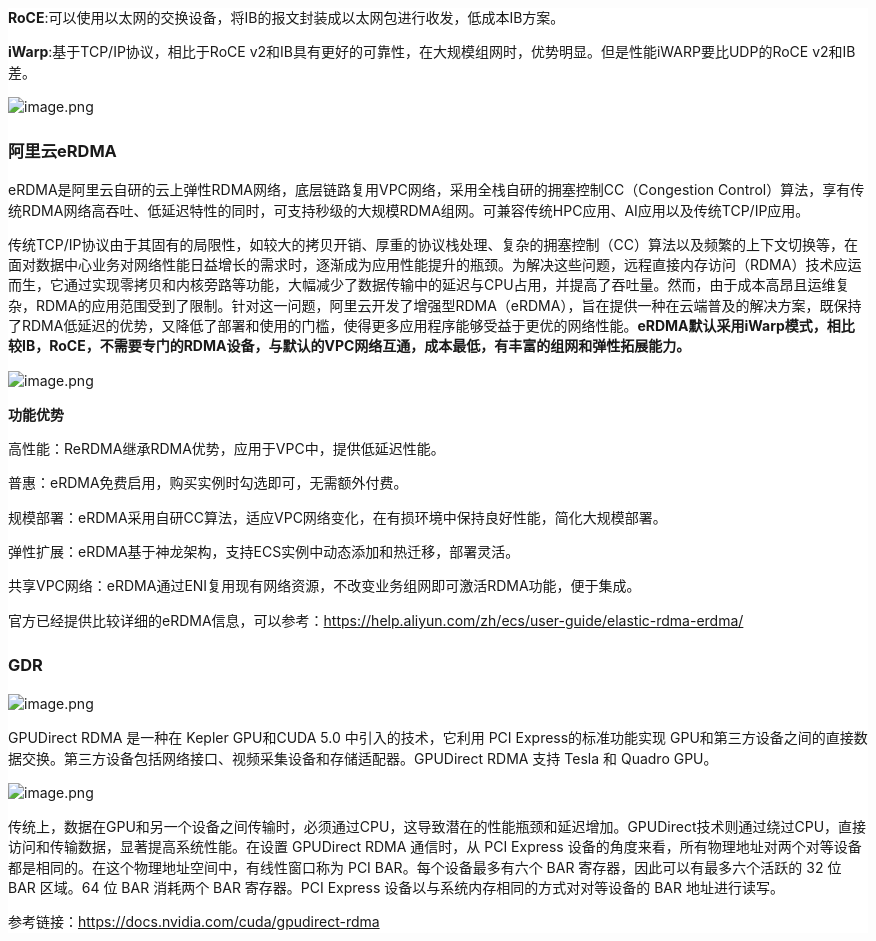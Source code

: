**RoCE**:可以使用以太网的交换设备，将IB的报文封装成以太网包进行收发，低成本IB方案。

**iWarp**:基于TCP/IP协议，相比于RoCE v2和IB具有更好的可靠性，在大规模组网时，优势明显。但是性能iWARP要比UDP的RoCE v2和IB差。

![image.png](https://speckled-amber-aa6.notion.site/image/attachment%3A412d8f60-246f-4f79-b018-05cee6a1c5fc%3Aimage.png?table=block&id=1c86a624-db43-802d-97b1-ffd73aaf72c4&spaceId=bd920ac3-a269-416a-b879-0fea0c915514&width=1390&userId=&cache=v2)

### 阿里云eRDMA

eRDMA是阿里云自研的云上弹性RDMA网络，底层链路复用VPC网络，采用全栈自研的拥塞控制CC（Congestion Control）算法，享有传统RDMA网络高吞吐、低延迟特性的同时，可支持秒级的大规模RDMA组网。可兼容传统HPC应用、AI应用以及传统TCP/IP应用。

传统TCP/IP协议由于其固有的局限性，如较大的拷贝开销、厚重的协议栈处理、复杂的拥塞控制（CC）算法以及频繁的上下文切换等，在面对数据中心业务对网络性能日益增长的需求时，逐渐成为应用性能提升的瓶颈。为解决这些问题，远程直接内存访问（RDMA）技术应运而生，它通过实现零拷贝和内核旁路等功能，大幅减少了数据传输中的延迟与CPU占用，并提高了吞吐量。然而，由于成本高昂且运维复杂，RDMA的应用范围受到了限制。针对这一问题，阿里云开发了增强型RDMA（eRDMA），旨在提供一种在云端普及的解决方案，既保持了RDMA低延迟的优势，又降低了部署和使用的门槛，使得更多应用程序能够受益于更优的网络性能。**eRDMA默认采用iWarp模式，相比较IB，RoCE，不需要专门的RDMA设备，与默认的VPC网络互通，成本最低，有丰富的组网和弹性拓展能力。**

![image.png](https://speckled-amber-aa6.notion.site/image/attachment%3A9937b498-8117-4f5b-a09c-aab463e01a43%3Aimage.png?table=block&id=1c86a624-db43-80fa-b85c-f937184eedf5&spaceId=bd920ac3-a269-416a-b879-0fea0c915514&width=1290&userId=&cache=v2)

**功能优势**

高性能：ReRDMA继承RDMA优势，应用于VPC中，提供低延迟性能。

普惠：eRDMA免费启用，购买实例时勾选即可，无需额外付费。

规模部署：eRDMA采用自研CC算法，适应VPC网络变化，在有损环境中保持良好性能，简化大规模部署。

弹性扩展：eRDMA基于神龙架构，支持ECS实例中动态添加和热迁移，部署灵活。

共享VPC网络：eRDMA通过ENI复用现有网络资源，不改变业务组网即可激活RDMA功能，便于集成。

官方已经提供比较详细的eRDMA信息，可以参考：https://help.aliyun.com/zh/ecs/user-guide/elastic-rdma-erdma/

### GDR

![image.png](https://speckled-amber-aa6.notion.site/image/attachment%3Adb1e8cf0-4b9b-4f86-812c-d7c01ff8b2bb%3Aimage.png?table=block&id=1c86a624-db43-8085-a669-d8d949a45ce2&spaceId=bd920ac3-a269-416a-b879-0fea0c915514&width=1420&userId=&cache=v2)

GPUDirect RDMA 是一种在 Kepler GPU和CUDA 5.0 中引入的技术，它利用 PCI Express的标准功能实现 GPU和第三方设备之间的直接数据交换。第三方设备包括网络接口、视频采集设备和存储适配器。GPUDirect RDMA 支持 Tesla 和 Quadro GPU。

![image.png](https://speckled-amber-aa6.notion.site/image/attachment%3Ab62200c5-7dbd-4461-8e40-17c6a3dfc5fa%3Aimage.png?table=block&id=1c86a624-db43-80ca-8932-fa0616f21ce8&spaceId=bd920ac3-a269-416a-b879-0fea0c915514&width=1420&userId=&cache=v2)

传统上，数据在GPU和另一个设备之间传输时，必须通过CPU，这导致潜在的性能瓶颈和延迟增加。GPUDirect技术则通过绕过CPU，直接访问和传输数据，显著提高系统性能。在设置 GPUDirect RDMA 通信时，从 PCI Express 设备的角度来看，所有物理地址对两个对等设备都是相同的。在这个物理地址空间中，有线性窗口称为 PCI BAR。每个设备最多有六个 BAR 寄存器，因此可以有最多六个活跃的 32 位 BAR 区域。64 位 BAR 消耗两个 BAR 寄存器。PCI Express 设备以与系统内存相同的方式对对等设备的 BAR 地址进行读写。

参考链接：https://docs.nvidia.com/cuda/gpudirect-rdma

